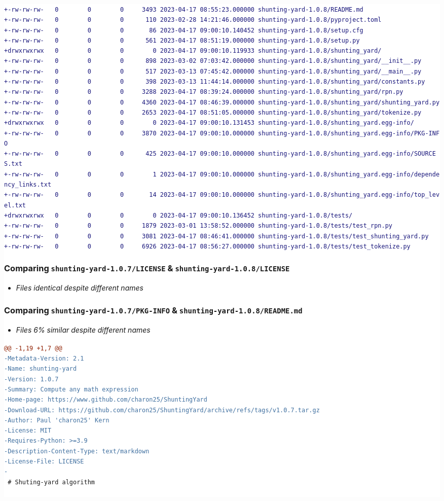 ```diff
+-rw-rw-rw-   0        0        0     3493 2023-04-17 08:55:23.000000 shunting-yard-1.0.8/README.md
+-rw-rw-rw-   0        0        0      110 2023-02-28 14:21:46.000000 shunting-yard-1.0.8/pyproject.toml
+-rw-rw-rw-   0        0        0       86 2023-04-17 09:00:10.140452 shunting-yard-1.0.8/setup.cfg
+-rw-rw-rw-   0        0        0      561 2023-04-17 08:51:19.000000 shunting-yard-1.0.8/setup.py
+drwxrwxrwx   0        0        0        0 2023-04-17 09:00:10.119933 shunting-yard-1.0.8/shunting_yard/
+-rw-rw-rw-   0        0        0      898 2023-03-02 07:03:42.000000 shunting-yard-1.0.8/shunting_yard/__init__.py
+-rw-rw-rw-   0        0        0      517 2023-03-13 07:45:42.000000 shunting-yard-1.0.8/shunting_yard/__main__.py
+-rw-rw-rw-   0        0        0      398 2023-03-13 11:44:14.000000 shunting-yard-1.0.8/shunting_yard/constants.py
+-rw-rw-rw-   0        0        0     3288 2023-04-17 08:39:24.000000 shunting-yard-1.0.8/shunting_yard/rpn.py
+-rw-rw-rw-   0        0        0     4360 2023-04-17 08:46:39.000000 shunting-yard-1.0.8/shunting_yard/shunting_yard.py
+-rw-rw-rw-   0        0        0     2653 2023-04-17 08:51:05.000000 shunting-yard-1.0.8/shunting_yard/tokenize.py
+drwxrwxrwx   0        0        0        0 2023-04-17 09:00:10.131453 shunting-yard-1.0.8/shunting_yard.egg-info/
+-rw-rw-rw-   0        0        0     3870 2023-04-17 09:00:10.000000 shunting-yard-1.0.8/shunting_yard.egg-info/PKG-INFO
+-rw-rw-rw-   0        0        0      425 2023-04-17 09:00:10.000000 shunting-yard-1.0.8/shunting_yard.egg-info/SOURCES.txt
+-rw-rw-rw-   0        0        0        1 2023-04-17 09:00:10.000000 shunting-yard-1.0.8/shunting_yard.egg-info/dependency_links.txt
+-rw-rw-rw-   0        0        0       14 2023-04-17 09:00:10.000000 shunting-yard-1.0.8/shunting_yard.egg-info/top_level.txt
+drwxrwxrwx   0        0        0        0 2023-04-17 09:00:10.136452 shunting-yard-1.0.8/tests/
+-rw-rw-rw-   0        0        0     1879 2023-03-01 13:58:52.000000 shunting-yard-1.0.8/tests/test_rpn.py
+-rw-rw-rw-   0        0        0     3081 2023-04-17 08:46:41.000000 shunting-yard-1.0.8/tests/test_shunting_yard.py
+-rw-rw-rw-   0        0        0     6926 2023-04-17 08:56:27.000000 shunting-yard-1.0.8/tests/test_tokenize.py
```

### Comparing `shunting-yard-1.0.7/LICENSE` & `shunting-yard-1.0.8/LICENSE`

 * *Files identical despite different names*

### Comparing `shunting-yard-1.0.7/PKG-INFO` & `shunting-yard-1.0.8/README.md`

 * *Files 6% similar despite different names*

```diff
@@ -1,19 +1,7 @@
-Metadata-Version: 2.1
-Name: shunting-yard
-Version: 1.0.7
-Summary: Compute any math expression
-Home-page: https://www.github.com/charon25/ShuntingYard
-Download-URL: https://github.com/charon25/ShuntingYard/archive/refs/tags/v1.0.7.tar.gz
-Author: Paul 'charon25' Kern
-License: MIT
-Requires-Python: >=3.9
-Description-Content-Type: text/markdown
-License-File: LICENSE
-
 # Shuting-yard algorithm
 
```